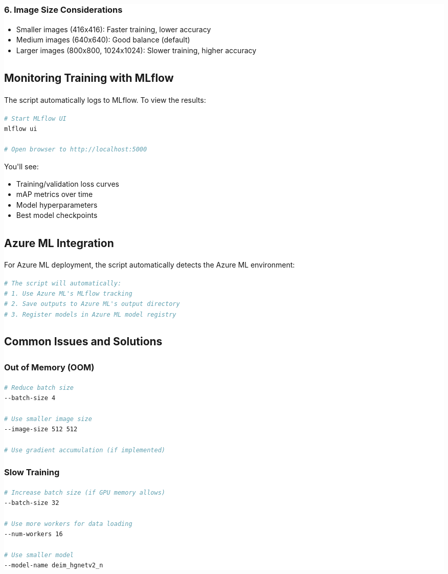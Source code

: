### 6. Image Size Considerations
- Smaller images (416x416): Faster training, lower accuracy
- Medium images (640x640): Good balance (default)
- Larger images (800x800, 1024x1024): Slower training, higher accuracy

## Monitoring Training with MLflow

The script automatically logs to MLflow. To view the results:

```bash
# Start MLflow UI
mlflow ui

# Open browser to http://localhost:5000
```

You'll see:
- Training/validation loss curves
- mAP metrics over time
- Model hyperparameters
- Best model checkpoints

## Azure ML Integration

For Azure ML deployment, the script automatically detects the Azure ML environment:

```bash
# The script will automatically:
# 1. Use Azure ML's MLflow tracking
# 2. Save outputs to Azure ML's output directory
# 3. Register models in Azure ML model registry
```

## Common Issues and Solutions

### Out of Memory (OOM)
```bash
# Reduce batch size
--batch-size 4

# Use smaller image size
--image-size 512 512

# Use gradient accumulation (if implemented)
```

### Slow Training
```bash
# Increase batch size (if GPU memory allows)
--batch-size 32

# Use more workers for data loading
--num-workers 16

# Use smaller model
--model-name deim_hgnetv2_n
```
